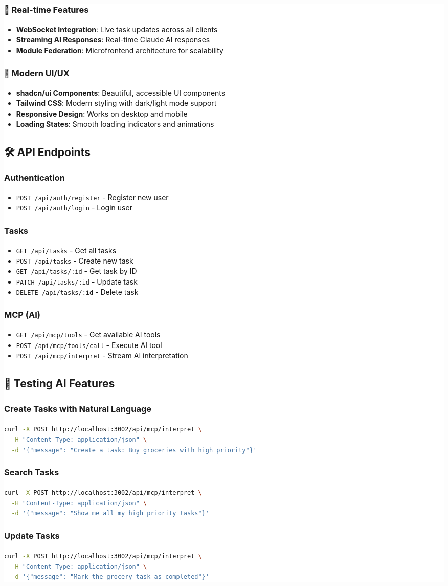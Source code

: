 ### 🔄 Real-time Features
- **WebSocket Integration**: Live task updates across all clients
- **Streaming AI Responses**: Real-time Claude AI responses
- **Module Federation**: Microfrontend architecture for scalability

### 🎨 Modern UI/UX
- **shadcn/ui Components**: Beautiful, accessible UI components
- **Tailwind CSS**: Modern styling with dark/light mode support
- **Responsive Design**: Works on desktop and mobile
- **Loading States**: Smooth loading indicators and animations

## 🛠️ API Endpoints

### Authentication
- `POST /api/auth/register` - Register new user
- `POST /api/auth/login` - Login user

### Tasks
- `GET /api/tasks` - Get all tasks
- `POST /api/tasks` - Create new task
- `GET /api/tasks/:id` - Get task by ID
- `PATCH /api/tasks/:id` - Update task
- `DELETE /api/tasks/:id` - Delete task

### MCP (AI)
- `GET /api/mcp/tools` - Get available AI tools
- `POST /api/mcp/tools/call` - Execute AI tool
- `POST /api/mcp/interpret` - Stream AI interpretation

## 🧪 Testing AI Features

### Create Tasks with Natural Language
```bash
curl -X POST http://localhost:3002/api/mcp/interpret \
  -H "Content-Type: application/json" \
  -d '{"message": "Create a task: Buy groceries with high priority"}'
```

### Search Tasks
```bash
curl -X POST http://localhost:3002/api/mcp/interpret \
  -H "Content-Type: application/json" \
  -d '{"message": "Show me all my high priority tasks"}'
```

### Update Tasks
```bash
curl -X POST http://localhost:3002/api/mcp/interpret \
  -H "Content-Type: application/json" \
  -d '{"message": "Mark the grocery task as completed"}'
```
